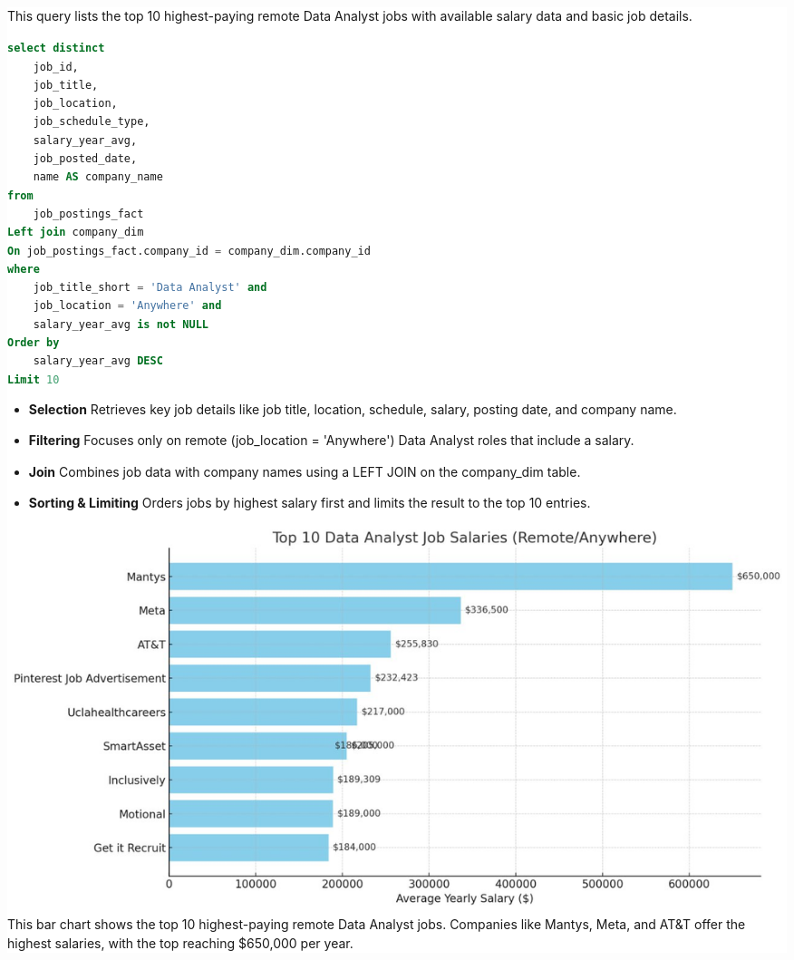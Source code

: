 This query lists the top 10 highest-paying remote Data Analyst jobs with available salary data and basic job details.
```sql
select distinct 
    job_id, 
    job_title,
    job_location,
    job_schedule_type,
    salary_year_avg,
    job_posted_date,
    name AS company_name 
from 
    job_postings_fact 
Left join company_dim
On job_postings_fact.company_id = company_dim.company_id 
where 
    job_title_short = 'Data Analyst' and
    job_location = 'Anywhere' and 
    salary_year_avg is not NULL
Order by 
    salary_year_avg DESC
Limit 10
```
- **Selection**
Retrieves key job details like job title, location, schedule, salary, posting date, and company name.

- **Filtering**
Focuses only on remote (job_location = 'Anywhere') Data Analyst roles that include a salary.

- **Join**
Combines job data with company names using a LEFT JOIN on the company_dim table.

- **Sorting & Limiting**
Orders jobs by highest salary first and limits the result to the top 10 entries.

![Top Paying Data Analyst Jobs](/assets/Top_10_Data_Analyst_Job_Salaries.jpg)
This bar chart shows the top 10 highest-paying remote Data Analyst jobs. Companies like Mantys, Meta, and AT&T offer the highest salaries, with the top reaching $650,000 per year.
